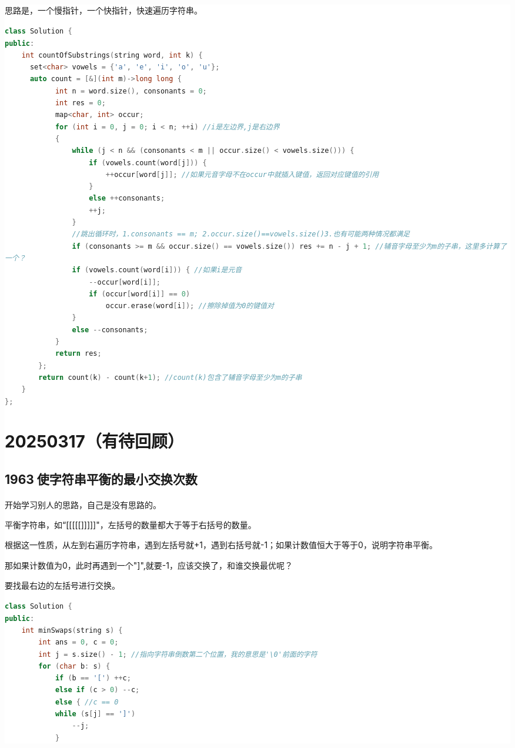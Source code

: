 思路是，一个慢指针，一个快指针，快速遍历字符串。



```C++
class Solution {
public:
    int countOfSubstrings(string word, int k) {
      set<char> vowels = {'a', 'e', 'i', 'o', 'u'};
      auto count = [&](int m)->long long {
            int n = word.size(), consonants = 0;
            int res = 0;
            map<char, int> occur;
            for (int i = 0, j = 0; i < n; ++i) //i是左边界,j是右边界
            {
                while (j < n && (consonants < m || occur.size() < vowels.size())) {
                    if (vowels.count(word[j])) {
                        ++occur[word[j]]; //如果元音字母不在occur中就插入键值，返回对应键值的引用
                    }
                    else ++consonants;
                    ++j;
                }
                //跳出循环时，1.consonants == m; 2.occur.size()==vowels.size()3.也有可能两种情况都满足
                if (consonants >= m && occur.size() == vowels.size()) res += n - j + 1; //辅音字母至少为m的子串，这里多计算了一个？
                if (vowels.count(word[i])) { //如果i是元音
                    --occur[word[i]];
                    if (occur[word[i]] == 0)
                        occur.erase(word[i]); //擦除掉值为0的键值对
                }
                else --consonants;
            }
            return res;
        };
        return count(k) - count(k+1); //count(k)包含了辅音字母至少为m的子串
    }
};
```

# 20250317（有待回顾）

## 1963 使字符串平衡的最小交换次数

开始学习别人的思路，自己是没有思路的。

平衡字符串，如“[[[[[]]]]]"，左括号的数量都大于等于右括号的数量。

根据这一性质，从左到右遍历字符串，遇到左括号就+1，遇到右括号就-1；如果计数值恒大于等于0，说明字符串平衡。

那如果计数值为0，此时再遇到一个"]",就要-1，应该交换了，和谁交换最优呢？

要找最右边的左括号进行交换。

```C++
class Solution {
public:
	int minSwaps(string s) {
		int ans = 0, c = 0;
		int j = s.size() - 1; //指向字符串倒数第二个位置，我的意思是'\0'前面的字符
		for (char b: s) {
			if (b == '[') ++c;
			else if (c > 0) --c;
			else { //c == 0
			while (s[j] == ']')
				--j;
			}
```